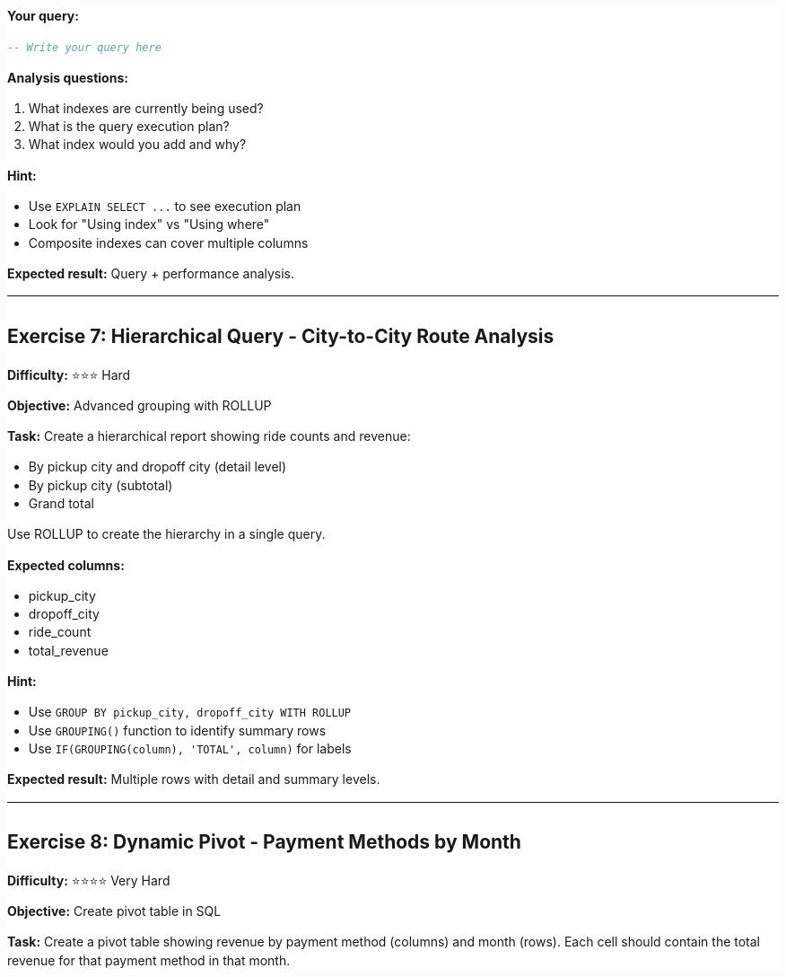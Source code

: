 **Your query:**
```sql
-- Write your query here
```

**Analysis questions:**
1. What indexes are currently being used?
2. What is the query execution plan?
3. What index would you add and why?

**Hint:** 
- Use `EXPLAIN SELECT ...` to see execution plan
- Look for "Using index" vs "Using where"
- Composite indexes can cover multiple columns

**Expected result:** Query + performance analysis.

---

## Exercise 7: Hierarchical Query - City-to-City Route Analysis

**Difficulty:** ⭐⭐⭐ Hard

**Objective:** Advanced grouping with ROLLUP

**Task:**
Create a hierarchical report showing ride counts and revenue:
- By pickup city and dropoff city (detail level)
- By pickup city (subtotal)
- Grand total

Use ROLLUP to create the hierarchy in a single query.

**Expected columns:**
- pickup_city
- dropoff_city
- ride_count
- total_revenue

**Hint:** 
- Use `GROUP BY pickup_city, dropoff_city WITH ROLLUP`
- Use `GROUPING()` function to identify summary rows
- Use `IF(GROUPING(column), 'TOTAL', column)` for labels

**Expected result:** Multiple rows with detail and summary levels.

---

## Exercise 8: Dynamic Pivot - Payment Methods by Month

**Difficulty:** ⭐⭐⭐⭐ Very Hard

**Objective:** Create pivot table in SQL

**Task:**
Create a pivot table showing revenue by payment method (columns) and month (rows). Each cell should contain the total revenue for that payment method in that month.
